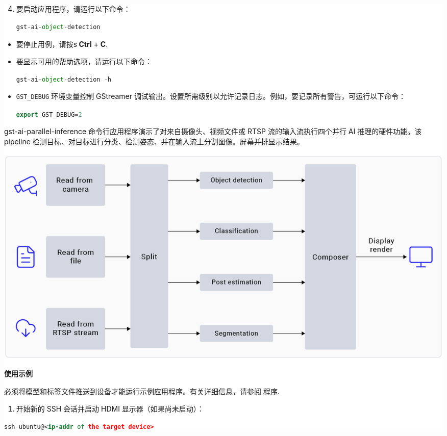 4. 要启动应用程序，请运行以下命令：

    ```python
    gst-ai-object-detection
    ```

* 要停止用例，请按&#x73;**&#x20;Ctrl** + **C**.

* 要显示可用的帮助选项，请运行以下命令：

    ```python
    gst-ai-object-detection -h
    ```

* `GST_DEBUG` 环境变量控制 GStreamer 调试输出。设置所需级别以允许记录日志。例如，要记录所有警告，可运行以下命令：

    ```c++
    export GST_DEBUG=2
    ```
</TabItem>

<TabItem value="parallelAI" label="并行 AI 推理">

gst-ai-parallel-inference 命令行应用程序演示了对来自摄像头、视频文件或 RTSP 流的输入流执行四个并行 AI 推理的硬件功能。该 pipeline 检测目标、对目标进行分类、检测姿态、并在输入流上分割图像。屏幕并排显示结果。

![](images/image-17.png)


**使用示例**

必须将模型和标签文件推送到设备才能运行示例应用程序。有关详细信息，请参阅 [程序](./1.Quick%20Start.md#proced).

1. 开始新的 SSH 会话并启动 HDMI 显示器（如果尚未启动）：

```xml
ssh ubuntu@<ip-addr of the target device>
```

